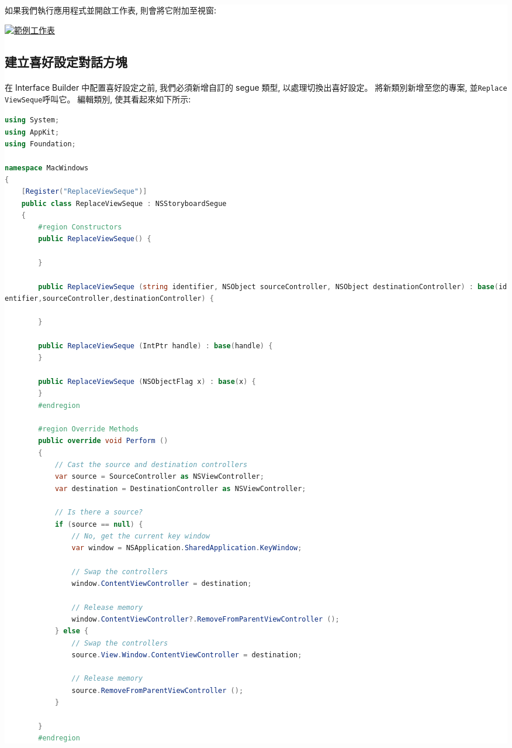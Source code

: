 如果我們執行應用程式並開啟工作表, 則會將它附加至視窗:

[![](dialog-images/sheet08.png "範例工作表")](dialog-images/sheet08.png#lightbox)

<a name="Creating_a_Preferences_Dialog" />

## <a name="creating-a-preferences-dialog"></a>建立喜好設定對話方塊

在 Interface Builder 中配置喜好設定之前, 我們必須新增自訂的 segue 類型, 以處理切換出喜好設定。 將新類別新增至您的專案, 並`ReplaceViewSeque`呼叫它。 編輯類別, 使其看起來如下所示:

```csharp
using System;
using AppKit;
using Foundation;

namespace MacWindows
{
    [Register("ReplaceViewSeque")]
    public class ReplaceViewSeque : NSStoryboardSegue
    {
        #region Constructors
        public ReplaceViewSeque() {

        }

        public ReplaceViewSeque (string identifier, NSObject sourceController, NSObject destinationController) : base(identifier,sourceController,destinationController) {

        }

        public ReplaceViewSeque (IntPtr handle) : base(handle) {
        }

        public ReplaceViewSeque (NSObjectFlag x) : base(x) {
        }
        #endregion

        #region Override Methods
        public override void Perform ()
        {
            // Cast the source and destination controllers
            var source = SourceController as NSViewController;
            var destination = DestinationController as NSViewController;

            // Is there a source?
            if (source == null) {
                // No, get the current key window
                var window = NSApplication.SharedApplication.KeyWindow;

                // Swap the controllers
                window.ContentViewController = destination;

                // Release memory
                window.ContentViewController?.RemoveFromParentViewController ();
            } else {
                // Swap the controllers
                source.View.Window.ContentViewController = destination;

                // Release memory
                source.RemoveFromParentViewController ();
            }
        
        }
        #endregion
```